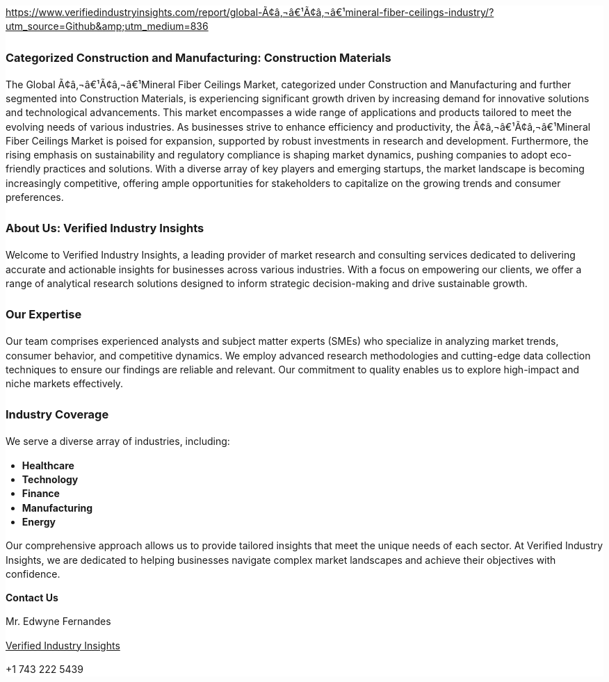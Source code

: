 </strong><a href="https://www.verifiedindustryinsights.com/report/global-Ã¢â‚¬â€¹Ã¢â‚¬â€¹mineral-fiber-ceilings-industry/?utm_source=Github&amp;utm_medium=836">https://www.verifiedindustryinsights.com/report/global-Ã¢â‚¬â€¹Ã¢â‚¬â€¹mineral-fiber-ceilings-industry/?utm_source=Github&amp;utm_medium=836</a>&nbsp;</p><h3>Categorized Construction and Manufacturing: Construction Materials </h3><p>The Global Ã¢â‚¬â€¹Ã¢â‚¬â€¹Mineral Fiber Ceilings Market, categorized under Construction and Manufacturing and further segmented into Construction Materials, is experiencing significant growth driven by increasing demand for innovative solutions and technological advancements. This market encompasses a wide range of applications and products tailored to meet the evolving needs of various industries. As businesses strive to enhance efficiency and productivity, the Ã¢â‚¬â€¹Ã¢â‚¬â€¹Mineral Fiber Ceilings Market is poised for expansion, supported by robust investments in research and development. Furthermore, the rising emphasis on sustainability and regulatory compliance is shaping market dynamics, pushing companies to adopt eco-friendly practices and solutions. With a diverse array of key players and emerging startups, the market landscape is becoming increasingly competitive, offering ample opportunities for stakeholders to capitalize on the growing trends and consumer preferences.</p><h3>About Us: Verified Industry Insights</h3><p>Welcome to Verified Industry Insights, a leading provider of market research and consulting services dedicated to delivering accurate and actionable insights for businesses across various industries. With a focus on empowering our clients, we offer a range of analytical research solutions designed to inform strategic decision-making and drive sustainable growth.</p><h3>Our Expertise</h3><p>Our team comprises experienced analysts and subject matter experts (SMEs) who specialize in analyzing market trends, consumer behavior, and competitive dynamics. We employ advanced research methodologies and cutting-edge data collection techniques to ensure our findings are reliable and relevant. Our commitment to quality enables us to explore high-impact and niche markets effectively.</p><h3>Industry Coverage</h3><p>We serve a diverse array of industries, including:</p><ul><li><strong>Healthcare</strong></li><li><strong>Technology</strong></li><li><strong>Finance</strong></li><li><strong>Manufacturing</strong></li><li><strong>Energy</strong></li></ul><p>Our comprehensive approach allows us to provide tailored insights that meet the unique needs of each sector. At Verified Industry Insights, we are dedicated to helping businesses navigate complex market landscapes and achieve their objectives with confidence.</p><p><strong>Contact Us</strong></p><p>Mr. Edwyne Fernandes</p><p><a href="https://www.verifiedindustryinsights.com/">Verified Industry Insights</a></p><p>+1 743 222 5439</p>
